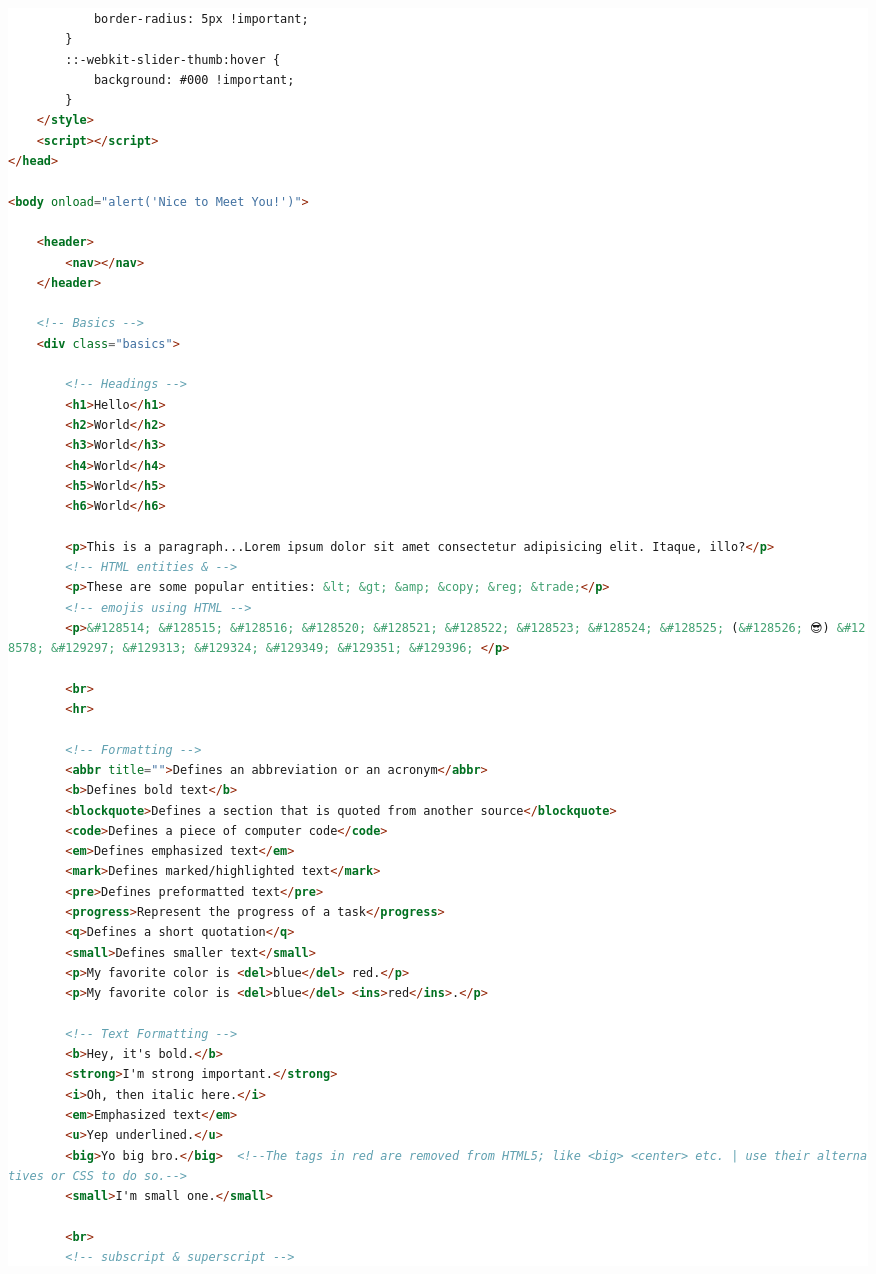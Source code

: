 ```html
            border-radius: 5px !important;
        }
        ::-webkit-slider-thumb:hover {
            background: #000 !important;
        }
    </style>
    <script></script>
</head>

<body onload="alert('Nice to Meet You!')">

    <header>
        <nav></nav>
    </header>

    <!-- Basics -->
    <div class="basics">

        <!-- Headings -->
        <h1>Hello</h1>
        <h2>World</h2>
        <h3>World</h3>
        <h4>World</h4>
        <h5>World</h5>
        <h6>World</h6>

        <p>This is a paragraph...Lorem ipsum dolor sit amet consectetur adipisicing elit. Itaque, illo?</p>
        <!-- HTML entities & -->
        <p>These are some popular entities: &lt; &gt; &amp; &copy; &reg; &trade;</p>
        <!-- emojis using HTML -->
        <p>&#128514; &#128515; &#128516; &#128520; &#128521; &#128522; &#128523; &#128524; &#128525; (&#128526; 😎) &#128578; &#129297; &#129313; &#129324; &#129349; &#129351; &#129396; </p>

        <br>
        <hr>

        <!-- Formatting -->
        <abbr title="">Defines an abbreviation or an acronym</abbr>
        <b>Defines bold text</b>
        <blockquote>Defines a section that is quoted from another source</blockquote>
        <code>Defines a piece of computer code</code>
        <em>Defines emphasized text</em>
        <mark>Defines marked/highlighted text</mark>
        <pre>Defines preformatted text</pre>
        <progress>Represent the progress of a task</progress>
        <q>Defines a short quotation</q>
        <small>Defines smaller text</small>
        <p>My favorite color is <del>blue</del> red.</p>
        <p>My favorite color is <del>blue</del> <ins>red</ins>.</p>

        <!-- Text Formatting -->
        <b>Hey, it's bold.</b>
        <strong>I'm strong important.</strong>
        <i>Oh, then italic here.</i>
        <em>Emphasized text</em>
        <u>Yep underlined.</u>
        <big>Yo big bro.</big>  <!--The tags in red are removed from HTML5; like <big> <center> etc. | use their alternatives or CSS to do so.-->
        <small>I'm small one.</small>

        <br>
        <!-- subscript & superscript -->
```